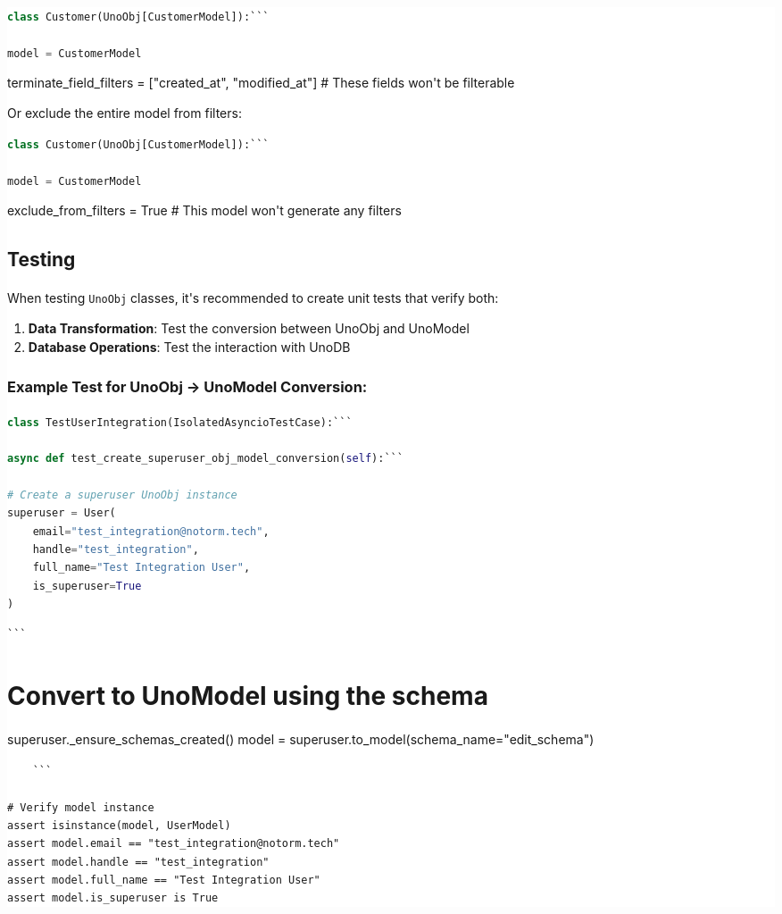 ```python
class Customer(UnoObj[CustomerModel]):```

model = CustomerModel
``````

terminate_field_filters = ["created_at", "modified_at"]  # These fields won't be filterable
```
```

Or exclude the entire model from filters:

```python
class Customer(UnoObj[CustomerModel]):```

model = CustomerModel
``````

exclude_from_filters = True  # This model won't generate any filters
```
```

## Testing

When testing `UnoObj` classes, it's recommended to create unit tests that verify both:

1. **Data Transformation**: Test the conversion between UnoObj and UnoModel
2. **Database Operations**: Test the interaction with UnoDB

### Example Test for UnoObj -> UnoModel Conversion:

```python
class TestUserIntegration(IsolatedAsyncioTestCase):```

async def test_create_superuser_obj_model_conversion(self):```

# Create a superuser UnoObj instance
superuser = User(
    email="test_integration@notorm.tech",
    handle="test_integration",
    full_name="Test Integration User",
    is_superuser=True
)
```
    ```

# Convert to UnoModel using the schema
superuser._ensure_schemas_created()
model = superuser.to_model(schema_name="edit_schema")
```
    ```

# Verify model instance
assert isinstance(model, UserModel)
assert model.email == "test_integration@notorm.tech"
assert model.handle == "test_integration"
assert model.full_name == "Test Integration User"
assert model.is_superuser is True
```
```
```
